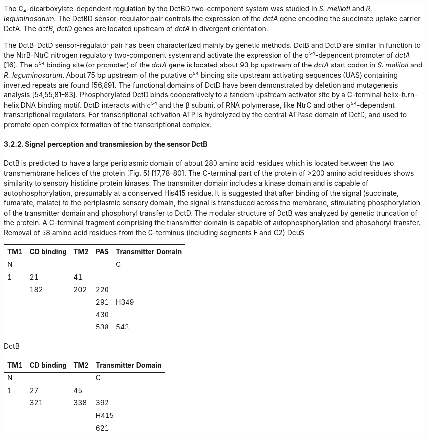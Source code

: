 The C₄-dicarboxylate-dependent regulation by the DctBD two-component system was studied in *S. meliloti* and *R. leguminosarum*. The DctBD sensor-regulator pair controls the expression of the *dctA* gene encoding the succinate uptake carrier DctA. The *dctB*, *dctD* genes are located upstream of *dctA* in divergent orientation.

The DctB-DctD sensor-regulator pair has been characterized mainly by genetic methods. DctB and DctD are similar in function to the NtrB-NtrC nitrogen regulatory two-component system and activate the expression of the σ⁵⁴-dependent promoter of *dctA* [16]. The σ⁵⁴ binding site (or promoter) of the *dctA* gene is located about 93 bp upstream of the *dctA* start codon in *S. meliloti* and *R. leguminosarum*. About 75 bp upstream of the putative σ⁵⁴ binding site upstream activating sequences (UAS) containing inverted repeats are found [56,89]. The functional domains of DctD have been demonstrated by deletion and mutagenesis analysis [54,55,81–83]. Phosphorylated DctD binds cooperatively to a tandem upstream activator site by a C-terminal helix-turn-helix DNA binding motif. DctD interacts with σ⁵⁴ and the β subunit of RNA polymerase, like NtrC and other σ⁵⁴-dependent transcriptional regulators. For transcriptional activation ATP is hydrolyzed by the central ATPase domain of DctD, and used to promote open complex formation of the transcriptional complex.

#### 3.2.2. Signal perception and transmission by the sensor DctB

DctB is predicted to have a large periplasmic domain of about 280 amino acid residues which is located between the two transmembrane helices of the protein (Fig. 5) [17,78–80]. The C-terminal part of the protein of >200 amino acid residues shows similarity to sensory histidine protein kinases. The transmitter domain includes a kinase domain and is capable of autophosphorylation, presumably at a conserved His415 residue. It is suggested that after binding of the signal (succinate, fumarate, malate) to the periplasmic sensory domain, the signal is transduced across the membrane, stimulating phosphorylation of the transmitter domain and phosphoryl transfer to DctD. The modular structure of DctB was analyzed by genetic truncation of the protein. A C-terminal fragment comprising the transmitter domain is capable of autophosphorylation and phosphoryl transfer. Removal of 58 amino acid residues from the C-terminus (including segments F and G2)
DcuS

| TM1 | CD binding | TM2 | PAS | Transmitter Domain |
| --- | --- | --- | --- | --- |
| N |  |  |  | C |
| 1 | 21 | 41 |  |  |
|  | 182 | 202 | 220 |  |
|  |  |  | 291 | H349 |
|  |  |  | 430 |  |
|  |  |  | 538 | 543 |

DctB

| TM1 | CD binding | TM2 | Transmitter Domain |
| --- | --- | --- | --- |
| N |  |  | C |
| 1 | 27 | 45 |  |
|  | 321 | 338 | 392 |
|  |  |  | H415 |
|  |  |  | 621 |
